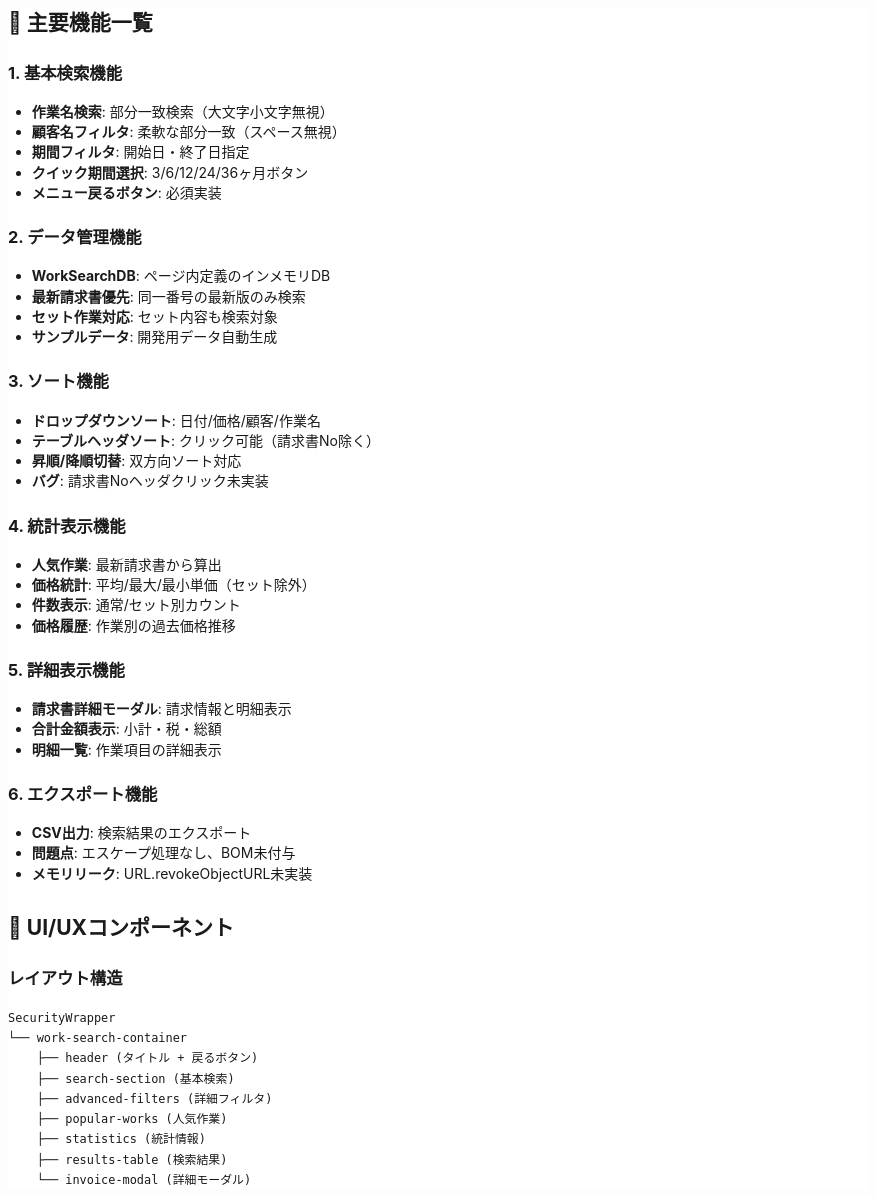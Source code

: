 ## 🎯 主要機能一覧

### 1. 基本検索機能
- **作業名検索**: 部分一致検索（大文字小文字無視）
- **顧客名フィルタ**: 柔軟な部分一致（スペース無視）
- **期間フィルタ**: 開始日・終了日指定
- **クイック期間選択**: 3/6/12/24/36ヶ月ボタン
- **メニュー戻るボタン**: 必須実装

### 2. データ管理機能
- **WorkSearchDB**: ページ内定義のインメモリDB
- **最新請求書優先**: 同一番号の最新版のみ検索
- **セット作業対応**: セット内容も検索対象
- **サンプルデータ**: 開発用データ自動生成

### 3. ソート機能
- **ドロップダウンソート**: 日付/価格/顧客/作業名
- **テーブルヘッダソート**: クリック可能（請求書No除く）
- **昇順/降順切替**: 双方向ソート対応
- **バグ**: 請求書Noヘッダクリック未実装

### 4. 統計表示機能
- **人気作業**: 最新請求書から算出
- **価格統計**: 平均/最大/最小単価（セット除外）
- **件数表示**: 通常/セット別カウント
- **価格履歴**: 作業別の過去価格推移

### 5. 詳細表示機能
- **請求書詳細モーダル**: 請求情報と明細表示
- **合計金額表示**: 小計・税・総額
- **明細一覧**: 作業項目の詳細表示

### 6. エクスポート機能
- **CSV出力**: 検索結果のエクスポート
- **問題点**: エスケープ処理なし、BOM未付与
- **メモリリーク**: URL.revokeObjectURL未実装

## 🎨 UI/UXコンポーネント

### レイアウト構造
```
SecurityWrapper
└── work-search-container
    ├── header (タイトル + 戻るボタン)
    ├── search-section (基本検索)
    ├── advanced-filters (詳細フィルタ)
    ├── popular-works (人気作業)
    ├── statistics (統計情報)
    ├── results-table (検索結果)
    └── invoice-modal (詳細モーダル)
```
